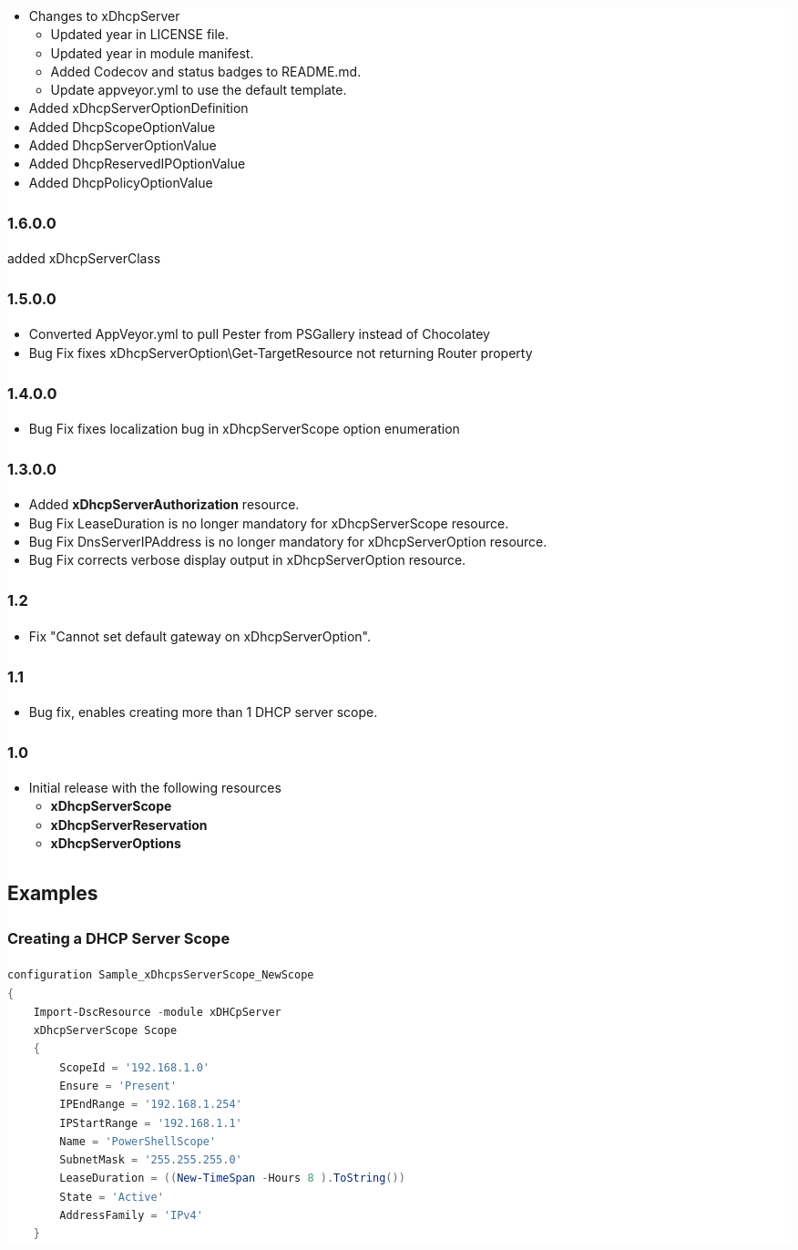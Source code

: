 * Changes to xDhcpServer
  * Updated year in LICENSE file.
  * Updated year in module manifest.
  * Added Codecov and status badges to README.md.
  * Update appveyor.yml to use the default template.
* Added xDhcpServerOptionDefinition
* Added DhcpScopeOptionValue
* Added DhcpServerOptionValue
* Added DhcpReservedIPOptionValue
* Added DhcpPolicyOptionValue

### 1.6.0.0
added xDhcpServerClass

### 1.5.0.0
* Converted AppVeyor.yml to pull Pester from PSGallery instead of Chocolatey
* Bug Fix fixes xDhcpServerOption\Get-TargetResource not returning Router property

### 1.4.0.0

* Bug Fix fixes localization bug in xDhcpServerScope option enumeration

### 1.3.0.0

* Added **xDhcpServerAuthorization** resource.
* Bug Fix LeaseDuration is no longer mandatory for xDhcpServerScope resource.
* Bug Fix DnsServerIPAddress is no longer mandatory for xDhcpServerOption resource.
* Bug Fix corrects verbose display output in xDhcpServerOption resource.

### 1.2

* Fix "Cannot set default gateway on xDhcpServerOption".

### 1.1

* Bug fix, enables creating more than 1 DHCP server scope.

### 1.0

* Initial release with the following resources
    * **xDhcpServerScope**
    * **xDhcpServerReservation**
    * **xDhcpServerOptions**

## Examples

### Creating a DHCP Server Scope

```powershell
configuration Sample_xDhcpsServerScope_NewScope
{
    Import-DscResource -module xDHCpServer
    xDhcpServerScope Scope
    {
        ScopeId = '192.168.1.0'
        Ensure = 'Present'
        IPEndRange = '192.168.1.254'
        IPStartRange = '192.168.1.1'
        Name = 'PowerShellScope'
        SubnetMask = '255.255.255.0'
        LeaseDuration = ((New-TimeSpan -Hours 8 ).ToString())
        State = 'Active'
        AddressFamily = 'IPv4'
    }
```